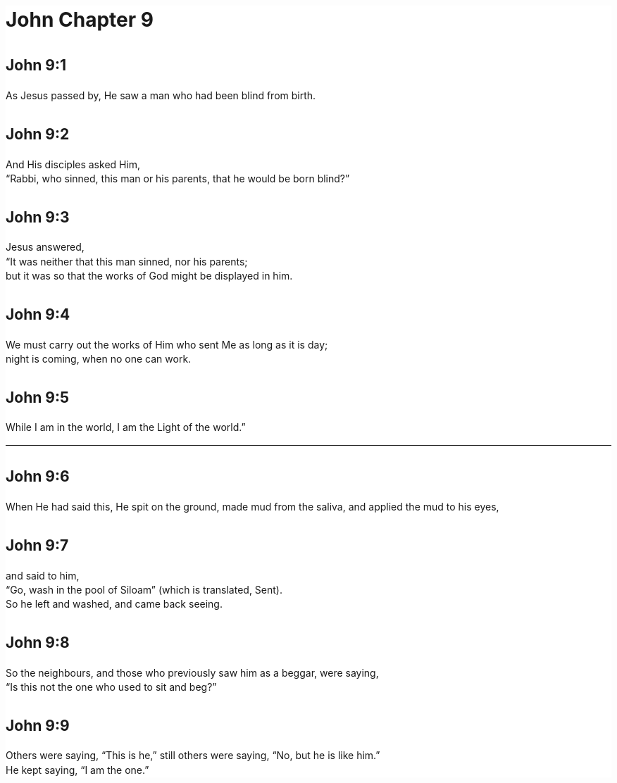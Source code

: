 # John Chapter 9

## John 9:1

As Jesus passed by, He saw a man who had been blind from birth.

## John 9:2

And His disciples asked Him,  
“Rabbi, who sinned, this man or his parents, that he would be born blind?”

## John 9:3

Jesus answered,  
“It was neither that this man sinned, nor his parents;  
but it was so that the works of God might be displayed in him.

## John 9:4

We must carry out the works of Him who sent Me as long as it is day;  
night is coming, when no one can work.

## John 9:5

While I am in the world, I am the Light of the world.”

---

## John 9:6

When He had said this, He spit on the ground, made mud from the saliva, and applied the mud to his eyes,

## John 9:7

and said to him,  
“Go, wash in the pool of Siloam” (which is translated, Sent).  
So he left and washed, and came back seeing.

## John 9:8

So the neighbours, and those who previously saw him as a beggar, were saying,  
“Is this not the one who used to sit and beg?”

## John 9:9

Others were saying, “This is he,” still others were saying, “No, but he is like him.”  
He kept saying, “I am the one.”
